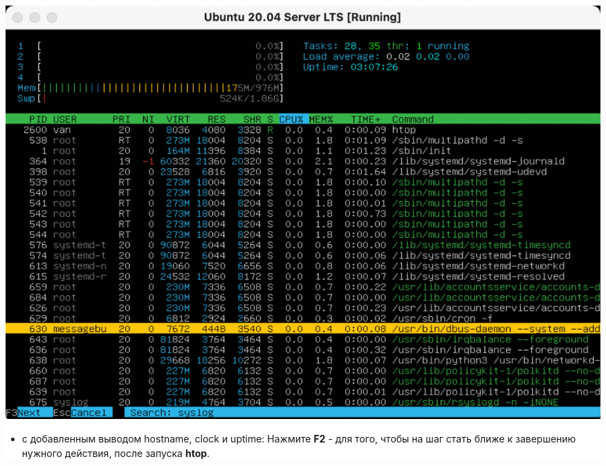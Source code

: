 ![img_id_57](img_mediumcl/9.26.png) 
* с добавленным выводом hostname, clock и uptime:
Нажмите **F2** - для того, чтобы на шаг стать ближе к завершению нужного действия, после запуска **htop**.
